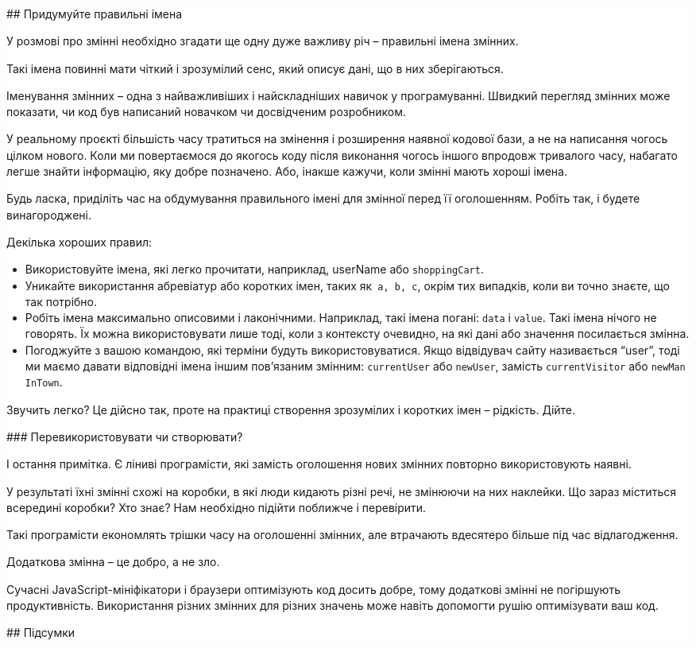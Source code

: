 <Column id="pridumuite-pravilni-imena">
## Придумуйте правильні імена

У розмові про змінні необхідно згадати ще одну дуже важливу річ – правильні імена змінних.

Такі імена повинні мати чіткий і зрозумілий сенс, який описує дані, що в них зберігаються.

Іменування змінних – одна з найважливіших і найскладніших навичок у програмуванні. Швидкий перегляд змінних може показати, чи код був написаний новачком чи досвідченим розробником.

У реальному проєкті більшість часу тратиться на змінення і розширення наявної кодової бази, а не на написання чогось цілком нового. Коли ми повертаємося до якогось коду після виконання чогось іншого впродовж тривалого часу, набагато легше знайти інформацію, яку добре позначено. Або, інакше кажучи, коли змінні мають хороші імена.

Будь ласка, приділіть час на обдумування правильного імені для змінної перед її оголошенням. Робіть так, і будете винагороджені.

Декілька хороших правил:

- Використовуйте імена, які легко прочитати, наприклад, userName або `shoppingCart`.
- Уникайте використання абревіатур або коротких імен, таких як` a, b, c`, окрім тих випадків, коли ви точно знаєте, що так потрібно.
- Робіть імена максимально описовими і лаконічними. Наприклад, такі імена погані: `data` і `value`. Такі імена нічого не говорять. Їх можна використовувати лише тоді, коли з контексту очевидно, на які дані або значення посилається змінна.
- Погоджуйте з вашою командою, які терміни будуть використовуватися. Якщо відвідувач сайту називається “user”, тоді ми маємо давати відповідні імена іншим пов’язаним змінним: `currentUser` або `newUser`, замість `currentVisitor` або `newManInTown`.

Звучить легко? Це дійсно так, проте на практиці створення зрозумілих і коротких імен – рідкість. Дійте.

<Extra>
### Перевикористовувати чи створювати?

І остання примітка. Є ліниві програмісти, які замість оголошення нових змінних повторно використовують наявні.

У результаті їхні змінні схожі на коробки, в які люди кидають різні речі, не змінюючи на них наклейки. Що зараз міститься всередині коробки? Хто знає? Нам необхідно підійти поближче і перевірити.

Такі програмісти економлять трішки часу на оголошенні змінних, але втрачають вдесятеро більше під час відлагодження.

Додаткова змінна – це добро, а не зло.

Сучасні JavaScript-мініфікатори і браузери оптимізують код досить добре, тому додаткові змінні не погіршують продуктивність. Використання різних змінних для різних значень може навіть допомогти рушію оптимізувати ваш код.
</Extra>

</Column>

<Column id="pidsumki">
## Підсумки
